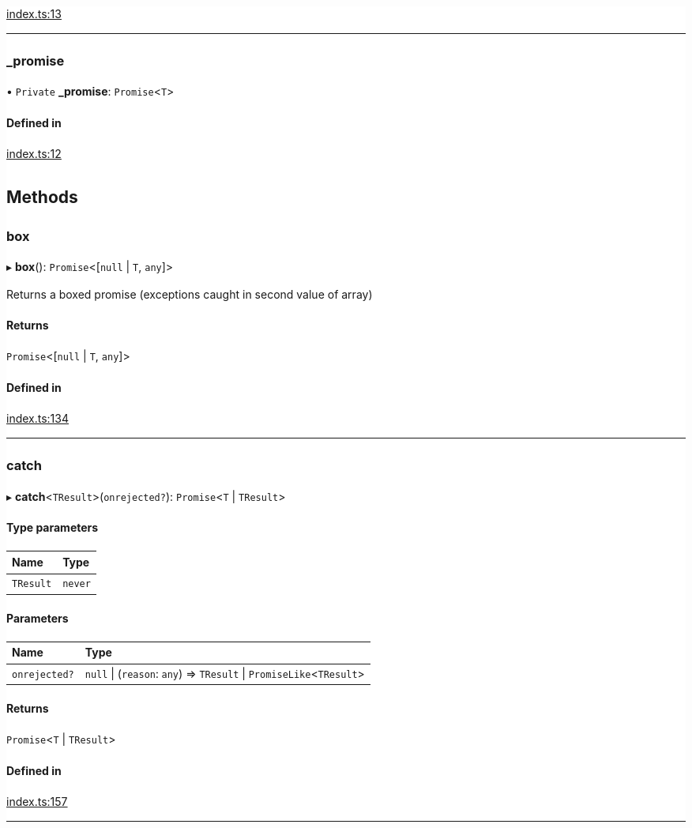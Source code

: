 [index.ts:13](https://github.com/DominicVonk/soft-promise/blob/0a41c1e/index.ts#L13)

___

### \_promise

• `Private` **\_promise**: `Promise`<`T`\>

#### Defined in

[index.ts:12](https://github.com/DominicVonk/soft-promise/blob/0a41c1e/index.ts#L12)

## Methods

### box

▸ **box**(): `Promise`<[``null`` \| `T`, `any`]\>

Returns a boxed promise (exceptions caught in second value of array)

#### Returns

`Promise`<[``null`` \| `T`, `any`]\>

#### Defined in

[index.ts:134](https://github.com/DominicVonk/soft-promise/blob/0a41c1e/index.ts#L134)

___

### catch

▸ **catch**<`TResult`\>(`onrejected?`): `Promise`<`T` \| `TResult`\>

#### Type parameters

| Name | Type |
| :------ | :------ |
| `TResult` | `never` |

#### Parameters

| Name | Type |
| :------ | :------ |
| `onrejected?` | ``null`` \| (`reason`: `any`) => `TResult` \| `PromiseLike`<`TResult`\> |

#### Returns

`Promise`<`T` \| `TResult`\>

#### Defined in

[index.ts:157](https://github.com/DominicVonk/soft-promise/blob/0a41c1e/index.ts#L157)

___
